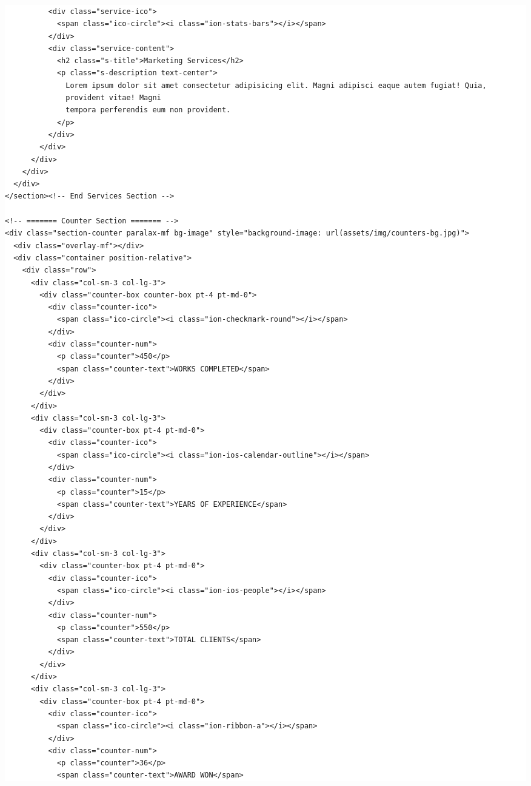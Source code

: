               <div class="service-ico">
                <span class="ico-circle"><i class="ion-stats-bars"></i></span>
              </div>
              <div class="service-content">
                <h2 class="s-title">Marketing Services</h2>
                <p class="s-description text-center">
                  Lorem ipsum dolor sit amet consectetur adipisicing elit. Magni adipisci eaque autem fugiat! Quia,
                  provident vitae! Magni
                  tempora perferendis eum non provident.
                </p>
              </div>
            </div>
          </div>
        </div>
      </div>
    </section><!-- End Services Section -->

    <!-- ======= Counter Section ======= -->
    <div class="section-counter paralax-mf bg-image" style="background-image: url(assets/img/counters-bg.jpg)">
      <div class="overlay-mf"></div>
      <div class="container position-relative">
        <div class="row">
          <div class="col-sm-3 col-lg-3">
            <div class="counter-box counter-box pt-4 pt-md-0">
              <div class="counter-ico">
                <span class="ico-circle"><i class="ion-checkmark-round"></i></span>
              </div>
              <div class="counter-num">
                <p class="counter">450</p>
                <span class="counter-text">WORKS COMPLETED</span>
              </div>
            </div>
          </div>
          <div class="col-sm-3 col-lg-3">
            <div class="counter-box pt-4 pt-md-0">
              <div class="counter-ico">
                <span class="ico-circle"><i class="ion-ios-calendar-outline"></i></span>
              </div>
              <div class="counter-num">
                <p class="counter">15</p>
                <span class="counter-text">YEARS OF EXPERIENCE</span>
              </div>
            </div>
          </div>
          <div class="col-sm-3 col-lg-3">
            <div class="counter-box pt-4 pt-md-0">
              <div class="counter-ico">
                <span class="ico-circle"><i class="ion-ios-people"></i></span>
              </div>
              <div class="counter-num">
                <p class="counter">550</p>
                <span class="counter-text">TOTAL CLIENTS</span>
              </div>
            </div>
          </div>
          <div class="col-sm-3 col-lg-3">
            <div class="counter-box pt-4 pt-md-0">
              <div class="counter-ico">
                <span class="ico-circle"><i class="ion-ribbon-a"></i></span>
              </div>
              <div class="counter-num">
                <p class="counter">36</p>
                <span class="counter-text">AWARD WON</span>
